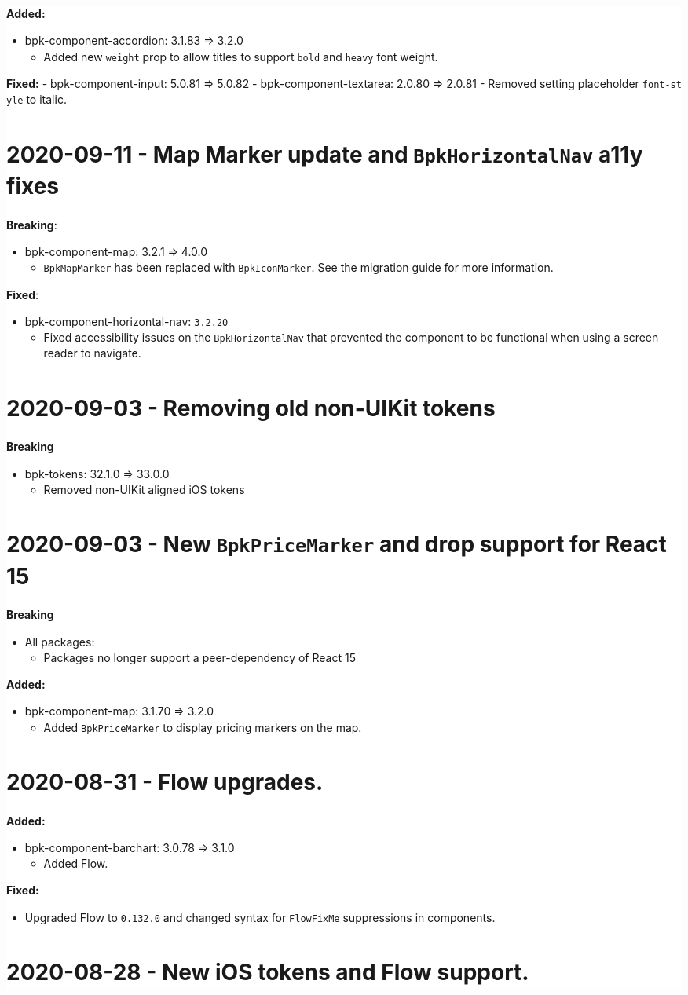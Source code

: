 **Added:**
  - bpk-component-accordion: 3.1.83 => 3.2.0
    - Added new `weight` prop to allow titles to support `bold` and `heavy` font weight.

**Fixed:**
    - bpk-component-input: 5.0.81 => 5.0.82
    - bpk-component-textarea: 2.0.80 => 2.0.81
      - Removed setting placeholder `font-style` to italic.

# 2020-09-11 - Map Marker update and `BpkHorizontalNav` a11y fixes

**Breaking**:
- bpk-component-map: 3.2.1 => 4.0.0
  - `BpkMapMarker` has been replaced with `BpkIconMarker`. See the [migration guide](https://github.com/Skyscanner/backpack/blob/master/packages/bpk-component-map/docs/migrating-from-v3-to-v4.md) for more information.

**Fixed**:
  - bpk-component-horizontal-nav: `3.2.20`
      - Fixed accessibility issues on the `BpkHorizontalNav` that prevented the component to be functional when using a screen reader to navigate.

# 2020-09-03 - Removing old non-UIKit tokens

**Breaking**
  - bpk-tokens: 32.1.0 => 33.0.0
      - Removed non-UIKit aligned iOS tokens

# 2020-09-03 - New `BpkPriceMarker` and drop support for React 15

**Breaking**
  - All packages:
      - Packages no longer support a peer-dependency of React 15

**Added:**
  - bpk-component-map: 3.1.70 => 3.2.0
    - Added `BpkPriceMarker` to display pricing markers on the map.

# 2020-08-31 - Flow upgrades.

**Added:**
  - bpk-component-barchart: 3.0.78 => 3.1.0
    - Added Flow.

**Fixed:**
  - Upgraded Flow to `0.132.0` and changed syntax for `FlowFixMe` suppressions in components.

# 2020-08-28 - New iOS tokens and Flow support.
